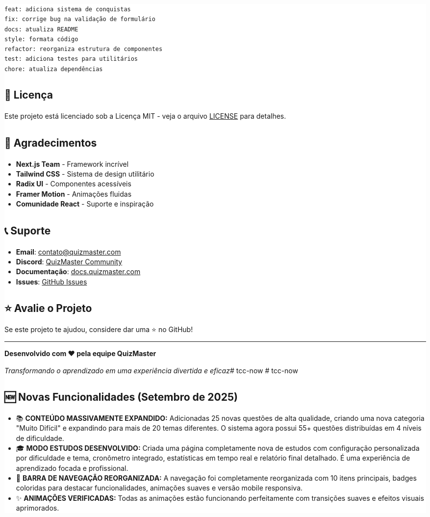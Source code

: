 ```
feat: adiciona sistema de conquistas
fix: corrige bug na validação de formulário
docs: atualiza README
style: formata código
refactor: reorganiza estrutura de componentes
test: adiciona testes para utilitários
chore: atualiza dependências
```

## 📄 Licença

Este projeto está licenciado sob a Licença MIT - veja o arquivo [LICENSE](LICENSE) para detalhes.

## 🙏 Agradecimentos

- **Next.js Team** - Framework incrível
- **Tailwind CSS** - Sistema de design utilitário
- **Radix UI** - Componentes acessíveis
- **Framer Motion** - Animações fluidas
- **Comunidade React** - Suporte e inspiração

## 📞 Suporte

- **Email**: contato@quizmaster.com
- **Discord**: [QuizMaster Community](https://discord.gg/quizmaster)
- **Documentação**: [docs.quizmaster.com](https://docs.quizmaster.com)
- **Issues**: [GitHub Issues](https://github.com/seu-usuario/quizmaster/issues)

## ⭐ Avalie o Projeto

Se este projeto te ajudou, considere dar uma ⭐ no GitHub!

---

**Desenvolvido com ❤️ pela equipe QuizMaster**

*Transformando o aprendizado em uma experiência divertida e eficaz*#   t c c - n o w 
 
 #   t c c - n o w 
 
 

## 🆕 Novas Funcionalidades (Setembro de 2025)

- 📚 **CONTEÚDO MASSIVAMENTE EXPANDIDO:** Adicionadas 25 novas questões de alta qualidade, criando uma nova categoria "Muito Difícil" e expandindo para mais de 20 temas diferentes. O sistema agora possui 55+ questões distribuídas em 4 níveis de dificuldade.
- 🎓 **MODO ESTUDOS DESENVOLVIDO:** Criada uma página completamente nova de estudos com configuração personalizada por dificuldade e tema, cronômetro integrado, estatísticas em tempo real e relatório final detalhado. É uma experiência de aprendizado focada e profissional.
- 🧭 **BARRA DE NAVEGAÇÃO REORGANIZADA:** A navegação foi completamente reorganizada com 10 itens principais, badges coloridas para destacar funcionalidades, animações suaves e versão mobile responsiva.
- ✨ **ANIMAÇÕES VERIFICADAS:** Todas as animações estão funcionando perfeitamente com transições suaves e efeitos visuais aprimorados.


